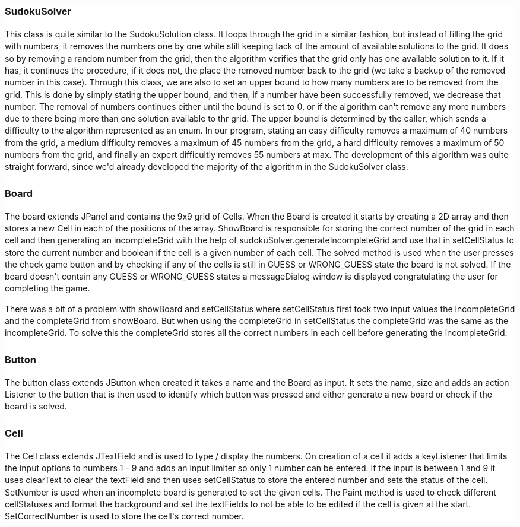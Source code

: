### SudokuSolver
This class is quite similar to the SudokuSolution class. It loops through the grid 
in a similar fashion, but instead of filling the grid with numbers, it removes the 
numbers one by one while still keeping tack of the amount of available solutions to 
the grid. It does so by removing a random number from the grid, then the algorithm 
verifies that the grid only has one available solution to it. If it has, it continues 
the procedure, if it does not, the place the removed number back to the grid (we 
take a backup of the removed number in this case). Through this class, we are also 
to set an upper bound to how many numbers are to be removed from the grid. This is 
done by simply stating the upper bound, and then, if a number have been successfully 
removed, we decrease that number. The removal of numbers continues either until the
bound is set to 0, or if the algorithm can't remove any more numbers due to there 
being more than one solution available to thr grid. The upper bound is determined by 
the caller, which sends a difficulty to the algorithm represented as an enum. In 
our program, stating an easy difficulty removes a maximum of 40 numbers from the 
grid, a medium difficulty removes a maximum of 45 numbers from the grid, a hard 
difficulty removes a maximum of 50 numbers from the grid, and finally an expert 
difficultly removes 55 numbers at max. The development of this algorithm was 
quite straight forward, since we'd already developed the majority of the algorithm 
in the SudokuSolver class.

### Board
The board extends JPanel and contains the 9x9 grid of Cells. When the Board 
is created it starts by creating a 2D array and then stores a new Cell in 
each of the positions of the array. ShowBoard is responsible for storing 
the correct number of the grid in each cell and then generating an 
incompleteGrid with the help of sudokuSolver.generateIncompleteGrid and use 
that in setCellStatus to store the current number and boolean if the cell is 
a given number of each cell. The solved method is used when the user presses 
the check game button and by checking if any of the cells is still in GUESS 
or WRONG_GUESS state the board is not solved. If the board doesn't contain 
any GUESS or WRONG_GUESS states a messageDialog window is displayed 
congratulating the user for completing the game.

There was a bit of a problem with showBoard and setCellStatus where 
setCellStatus first took two input values the incompleteGrid and the 
completeGrid from showBoard. But when using the completeGrid in setCellStatus 
the completeGrid was the same as the incompleteGrid. To solve this the 
completeGrid stores all the correct numbers in each cell before generating 
the incompleteGrid.

### Button
The button class extends JButton when created it takes a name and the Board 
as input. It sets the name, size and adds an action Listener to the button 
that is then used to identify which button was pressed and either generate 
a new board or check if the board is solved.

### Cell
The Cell class extends JTextField and is used to type / display the numbers. 
On creation of a cell it adds a keyListener that limits the input options to 
numbers 1 - 9 and adds an input limiter so only 1 number can be entered. If 
the input is between 1 and 9 it uses clearText to clear the textField and 
then uses setCellStatus to store the entered number and sets the status of 
the cell. SetNumber is used when an incomplete board is generated to set the 
given cells. The Paint method is used to check different cellStatuses and 
format the background and set the textFields to not be able to be edited if 
the cell is given at the start. SetCorrectNumber is used to store the cell's 
correct number.
